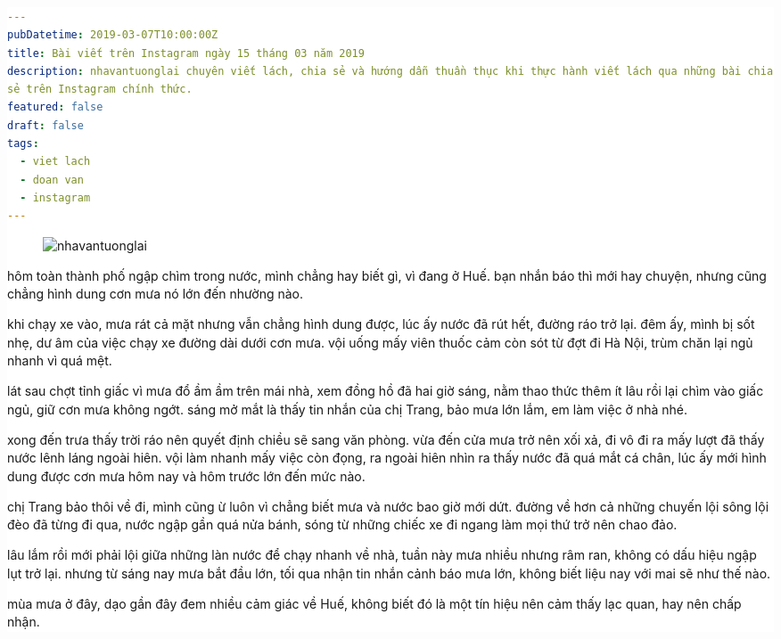 ```yaml
---
pubDatetime: 2019-03-07T10:00:00Z
title: Bài viết trên Instagram ngày 15 tháng 03 năm 2019
description: nhavantuonglai chuyên viết lách, chia sẻ và hướng dẫn thuần thục khi thực hành viết lách qua những bài chia sẻ trên Instagram chính thức.
featured: false
draft: false
tags:
  - viet lach
  - doan van
  - instagram
---
```


<figure><img src="https://data.nhavantuonglai.com/image/illustrations/image-nhavantuonglai-510.jpeg" alt="nhavantuonglai" height=100% width=100%><figcaption><p></p></figcaption></figure>

hôm toàn thành phố ngập chìm trong nước, mình chẳng hay biết gì, vì đang ở Huế. bạn nhắn báo thì mới hay chuyện, nhưng cũng chẳng hình dung cơn mưa nó lớn đến nhường nào.

khi chạy xe vào, mưa rát cả mặt nhưng vẫn chẳng hình dung được, lúc ấy nước đã rút hết, đường ráo trở lại. đêm ấy, mình bị sốt nhẹ, dư âm của việc chạy xe đường dài dưới cơn mưa. vội uống mấy viên thuốc cảm còn sót từ đợt đi Hà Nội, trùm chăn lại ngủ nhanh vì quá mệt.

lát sau chợt tỉnh giấc vì mưa đổ ầm ầm trên mái nhà, xem đồng hồ đã hai giờ sáng, nằm thao thức thêm ít lâu rồi lại chìm vào giấc ngủ, giữ cơn mưa không ngớt. sáng mở mắt là thấy tin nhắn của chị Trang, bảo mưa lớn lắm, em làm việc ở nhà nhé.

xong đến trưa thấy trời ráo nên quyết định chiều sẽ sang văn phòng. vừa đến cửa mưa trở nên xối xả, đi vô đi ra mấy lượt đã thấy nước lênh láng ngoài hiên. vội làm nhanh mấy việc còn đọng, ra ngoài hiên nhìn ra thấy nước đã quá mắt cá chân, lúc ấy mới hình dung được cơn mưa hôm nay và hôm trước lớn đến mức nào.

chị Trang bảo thôi về đi, mình cũng ừ luôn vì chẳng biết mưa và nước bao giờ mới dứt. đường về hơn cả những chuyến lội sông lội đèo đã từng đi qua, nước ngập gần quá nửa bánh, sóng từ những chiếc xe đi ngang làm mọi thứ trở nên chao đảo.

lâu lắm rồi mới phải lội giữa những làn nước để chạy nhanh về nhà, tuần này mưa nhiều nhưng râm ran, không có dấu hiệu ngập lụt trở lại. nhưng từ sáng nay mưa bắt đầu lớn, tối qua nhận tin nhắn cảnh báo mưa lớn, không biết liệu nay với mai sẽ như thế nào.

mùa mưa ở đây, dạo gần đây đem nhiều cảm giác về Huế, không biết đó là một tín hiệu nên cảm thấy lạc quan, hay nên chấp nhận.
